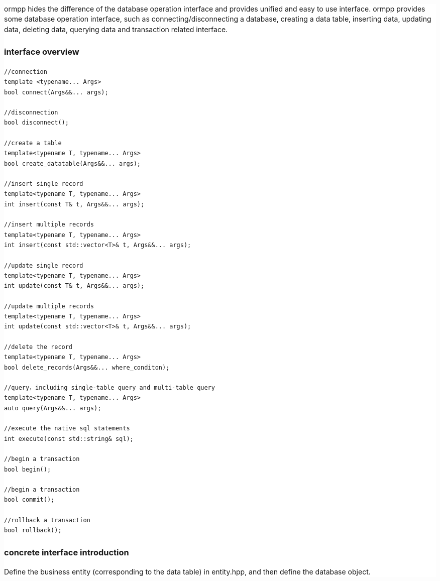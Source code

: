 ormpp hides the difference of the database operation interface and provides unified and easy to use interface. ormpp provides some database operation interface, such as connecting/disconnecting a database, creating a data table, inserting data, updating data, deleting data, querying data and transaction related interface.

### interface overview

	//connection
	template <typename... Args>
	bool connect(Args&&... args);
	
	//disconnection 
	bool disconnect();
	
	//create a table
	template<typename T, typename... Args>
	bool create_datatable(Args&&... args);
	
	//insert single record
	template<typename T, typename... Args>
	int insert(const T& t, Args&&... args);
	
	//insert multiple records
	template<typename T, typename... Args>
	int insert(const std::vector<T>& t, Args&&... args);
	
	//update single record
	template<typename T, typename... Args>
	int update(const T& t, Args&&... args);
	
	//update multiple records
	template<typename T, typename... Args>
	int update(const std::vector<T>& t, Args&&... args);
	
	//delete the record
	template<typename T, typename... Args>
	bool delete_records(Args&&... where_conditon);
	
	//query，including single-table query and multi-table query
	template<typename T, typename... Args>
	auto query(Args&&... args);
	
	//execute the native sql statements
	int execute(const std::string& sql);
	
	//begin a transaction
	bool begin();
	
	//begin a transaction
	bool commit();
	
	//rollback a transaction
	bool rollback();

### concrete interface introduction

Define the business entity (corresponding to the data table) in entity.hpp, and then define the database object.

